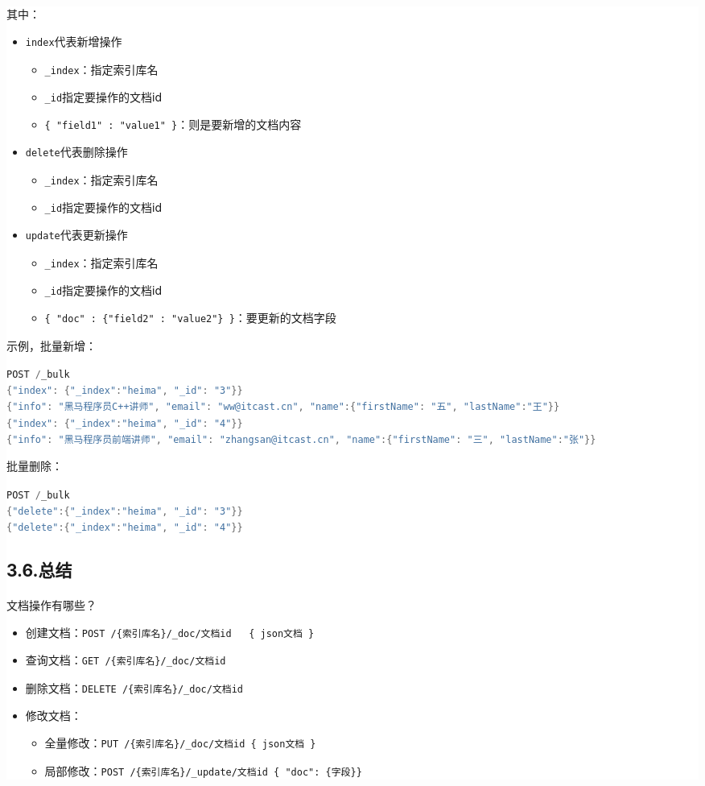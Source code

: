 其中：

* `index`代表新增操作

  * `_index`：指定索引库名

  * `_id`指定要操作的文档id

  * `{ "field1" : "value1" }`：则是要新增的文档内容

* `delete`代表删除操作

  * `_index`：指定索引库名

  * `_id`指定要操作的文档id

* `update`代表更新操作

  * `_index`：指定索引库名

  * `_id`指定要操作的文档id

  * `{ "doc" : {"field2" : "value2"} }`：要更新的文档字段



示例，批量新增：

```java
POST /_bulk
{"index": {"_index":"heima", "_id": "3"}}
{"info": "黑马程序员C++讲师", "email": "ww@itcast.cn", "name":{"firstName": "五", "lastName":"王"}}
{"index": {"_index":"heima", "_id": "4"}}
{"info": "黑马程序员前端讲师", "email": "zhangsan@itcast.cn", "name":{"firstName": "三", "lastName":"张"}}
```



批量删除：

```java
POST /_bulk
{"delete":{"_index":"heima", "_id": "3"}}
{"delete":{"_index":"heima", "_id": "4"}}
```



## 3.6.总结

文档操作有哪些？

* 创建文档：`POST /{索引库名}/_doc/文档id   { json文档 }`

* 查询文档：`GET /{索引库名}/_doc/文档id`

* 删除文档：`DELETE /{索引库名}/_doc/文档id`

* 修改文档：&#x20;

  * 全量修改：`PUT /{索引库名}/_doc/文档id { json文档 }`

  * 局部修改：`POST /{索引库名}/_update/文档id { "doc": {字段}}`
